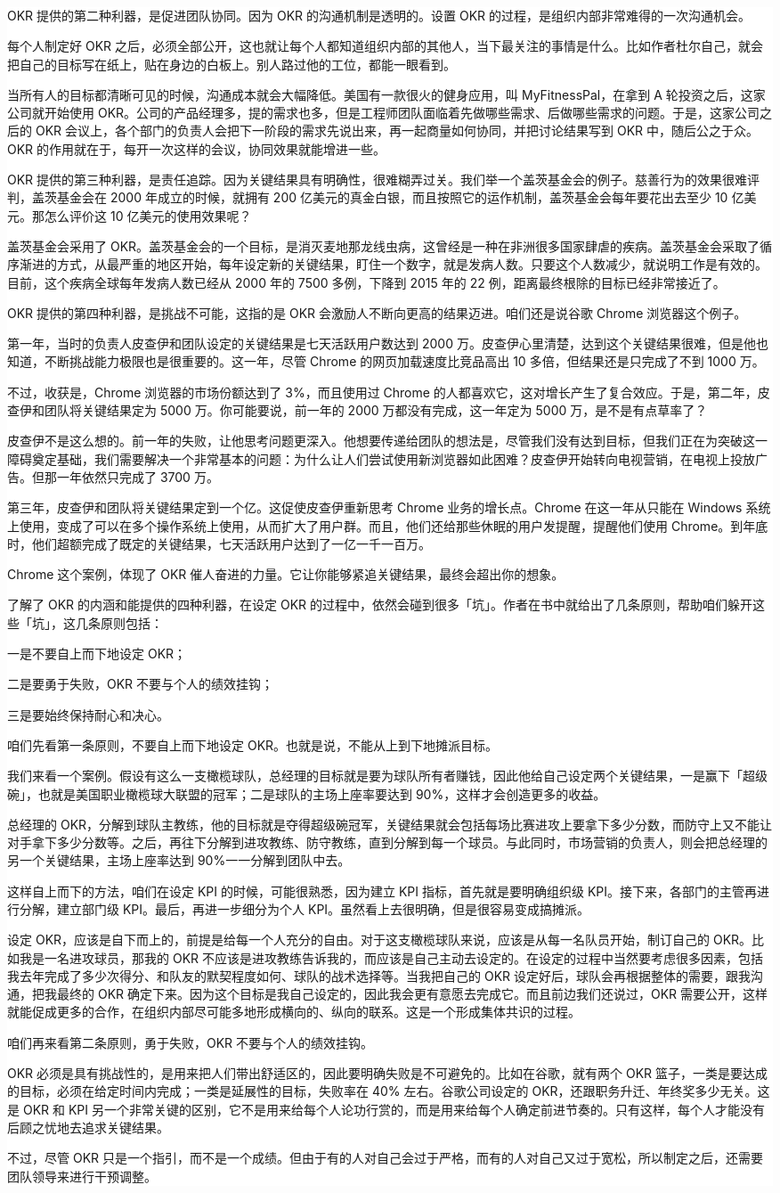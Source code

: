 OKR 提供的第二种利器，是促进团队协同。因为 OKR 的沟通机制是透明的。设置 OKR 的过程，是组织内部非常难得的一次沟通机会。

每个人制定好 OKR 之后，必须全部公开，这也就让每个人都知道组织内部的其他人，当下最关注的事情是什么。比如作者杜尔自己，就会把自己的目标写在纸上，贴在身边的白板上。别人路过他的工位，都能一眼看到。

当所有人的目标都清晰可见的时候，沟通成本就会大幅降低。美国有一款很火的健身应用，叫 MyFitnessPal，在拿到 A 轮投资之后，这家公司就开始使用 OKR。公司的产品经理多，提的需求也多，但是工程师团队面临着先做哪些需求、后做哪些需求的问题。于是，这家公司之后的 OKR 会议上，各个部门的负责人会把下一阶段的需求先说出来，再一起商量如何协同，并把讨论结果写到 OKR 中，随后公之于众。OKR 的作用就在于，每开一次这样的会议，协同效果就能增进一些。

OKR 提供的第三种利器，是责任追踪。因为关键结果具有明确性，很难糊弄过关。我们举一个盖茨基金会的例子。慈善行为的效果很难评判，盖茨基金会在 2000 年成立的时候，就拥有 200 亿美元的真金白银，而且按照它的运作机制，盖茨基金会每年要花出去至少 10 亿美元。那怎么评价这 10 亿美元的使用效果呢？

盖茨基金会采用了 OKR。盖茨基金会的一个目标，是消灭麦地那龙线虫病，这曾经是一种在非洲很多国家肆虐的疾病。盖茨基金会采取了循序渐进的方式，从最严重的地区开始，每年设定新的关键结果，盯住一个数字，就是发病人数。只要这个人数减少，就说明工作是有效的。目前，这个疾病全球每年发病人数已经从 2000 年的 7500 多例，下降到 2015 年的 22 例，距离最终根除的目标已经非常接近了。

OKR 提供的第四种利器，是挑战不可能，这指的是 OKR 会激励人不断向更高的结果迈进。咱们还是说谷歌 Chrome 浏览器这个例子。

第一年，当时的负责人皮查伊和团队设定的关键结果是七天活跃用户数达到 2000 万。皮查伊心里清楚，达到这个关键结果很难，但是他也知道，不断挑战能力极限也是很重要的。这一年，尽管 Chrome 的网页加载速度比竞品高出 10 多倍，但结果还是只完成了不到 1000 万。

不过，收获是，Chrome 浏览器的市场份额达到了 3%，而且使用过 Chrome 的人都喜欢它，这对增长产生了复合效应。于是，第二年，皮查伊和团队将关键结果定为 5000 万。你可能要说，前一年的 2000 万都没有完成，这一年定为 5000 万，是不是有点草率了？

皮查伊不是这么想的。前一年的失败，让他思考问题更深入。他想要传递给团队的想法是，尽管我们没有达到目标，但我们正在为突破这一障碍奠定基础，我们需要解决一个非常基本的问题：为什么让人们尝试使用新浏览器如此困难？皮查伊开始转向电视营销，在电视上投放广告。但那一年依然只完成了 3700 万。

第三年，皮查伊和团队将关键结果定到一个亿。这促使皮查伊重新思考 Chrome 业务的增长点。Chrome 在这一年从只能在 Windows 系统上使用，变成了可以在多个操作系统上使用，从而扩大了用户群。而且，他们还给那些休眠的用户发提醒，提醒他们使用 Chrome。到年底时，他们超额完成了既定的关键结果，七天活跃用户达到了一亿一千一百万。

Chrome 这个案例，体现了 OKR 催人奋进的力量。它让你能够紧追关键结果，最终会超出你的想象。

了解了 OKR 的内涵和能提供的四种利器，在设定 OKR 的过程中，依然会碰到很多「坑」。作者在书中就给出了几条原则，帮助咱们躲开这些「坑」，这几条原则包括：

一是不要自上而下地设定 OKR；

二是要勇于失败，OKR 不要与个人的绩效挂钩；

三是要始终保持耐心和决心。

咱们先看第一条原则，不要自上而下地设定 OKR。也就是说，不能从上到下地摊派目标。

我们来看一个案例。假设有这么一支橄榄球队，总经理的目标就是要为球队所有者赚钱，因此他给自己设定两个关键结果，一是赢下「超级碗」，也就是美国职业橄榄球大联盟的冠军；二是球队的主场上座率要达到 90%，这样才会创造更多的收益。

总经理的 OKR，分解到球队主教练，他的目标就是夺得超级碗冠军，关键结果就会包括每场比赛进攻上要拿下多少分数，而防守上又不能让对手拿下多少分数等。之后，再往下分解到进攻教练、防守教练，直到分解到每一个球员。与此同时，市场营销的负责人，则会把总经理的另一个关键结果，主场上座率达到 90%一一分解到团队中去。

这样自上而下的方法，咱们在设定 KPI 的时候，可能很熟悉，因为建立 KPI 指标，首先就是要明确组织级 KPI。接下来，各部门的主管再进行分解，建立部门级 KPI。最后，再进一步细分为个人 KPI。虽然看上去很明确，但是很容易变成搞摊派。

设定 OKR，应该是自下而上的，前提是给每一个人充分的自由。对于这支橄榄球队来说，应该是从每一名队员开始，制订自己的 OKR。比如我是一名进攻球员，那我的 OKR 不应该是进攻教练告诉我的，而应该是自己主动去设定的。在设定的过程中当然要考虑很多因素，包括我去年完成了多少次得分、和队友的默契程度如何、球队的战术选择等。当我把自己的 OKR 设定好后，球队会再根据整体的需要，跟我沟通，把我最终的 OKR 确定下来。因为这个目标是我自己设定的，因此我会更有意愿去完成它。而且前边我们还说过，OKR 需要公开，这样就能促成更多的合作，在组织内部尽可能多地形成横向的、纵向的联系。这是一个形成集体共识的过程。

咱们再来看第二条原则，勇于失败，OKR 不要与个人的绩效挂钩。

OKR 必须是具有挑战性的，是用来把人们带出舒适区的，因此要明确失败是不可避免的。比如在谷歌，就有两个 OKR 篮子，一类是要达成的目标，必须在给定时间内完成；一类是延展性的目标，失败率在 40% 左右。谷歌公司设定的 OKR，还跟职务升迁、年终奖多少无关。这是 OKR 和 KPI 另一个非常关键的区别，它不是用来给每个人论功行赏的，而是用来给每个人确定前进节奏的。只有这样，每个人才能没有后顾之忧地去追求关键结果。

不过，尽管 OKR 只是一个指引，而不是一个成绩。但由于有的人对自己会过于严格，而有的人对自己又过于宽松，所以制定之后，还需要团队领导来进行干预调整。
